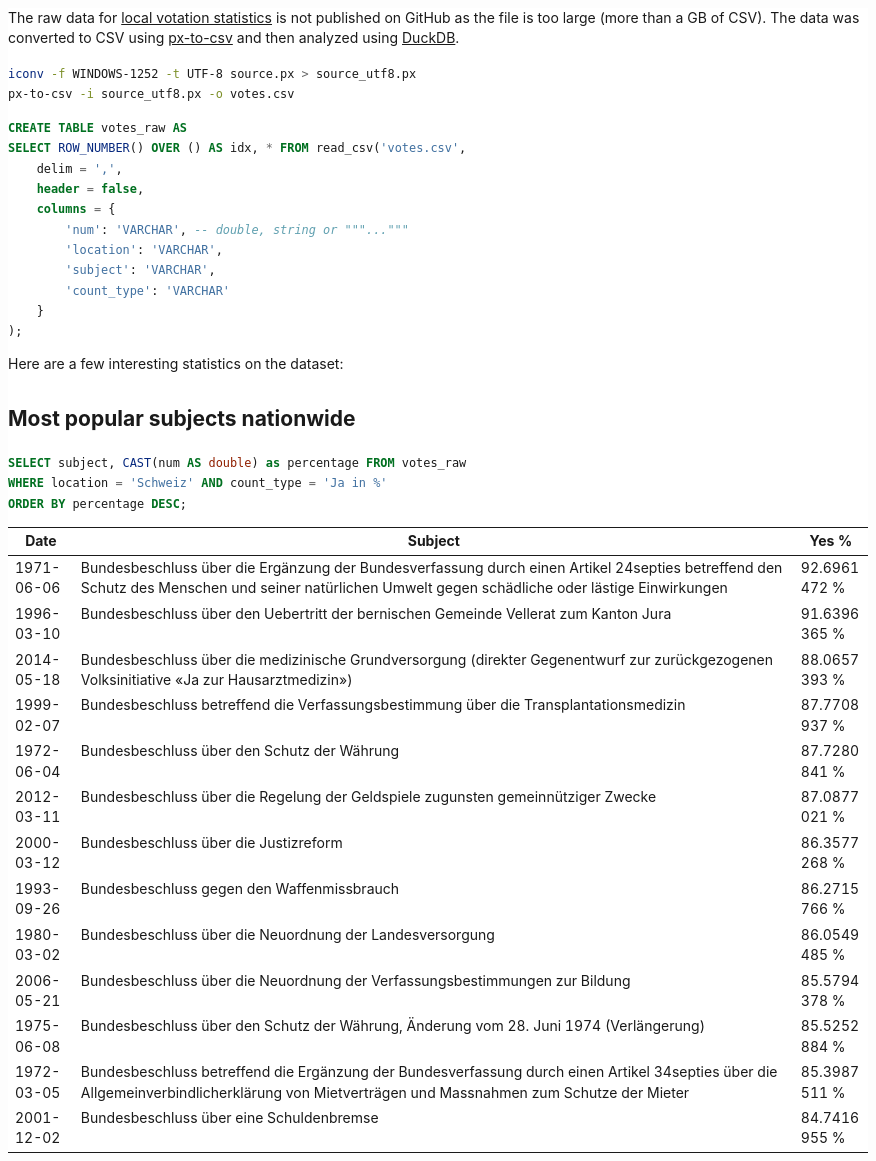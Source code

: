 The raw data for [local votation statistics](https://www.bfs.admin.ch/bfs/fr/home/statistiques/catalogues-banques-donnees.assetdetail.px-x-1703030000_101.html) is not published on GitHub as the file is too large (more than a GB of CSV). The data was converted to CSV using [px-to-csv](https://github.com/lukasmartinelli/px-to-csv) and then analyzed using [DuckDB](https://duckdb.org).

```bash
iconv -f WINDOWS-1252 -t UTF-8 source.px > source_utf8.px
px-to-csv -i source_utf8.px -o votes.csv
```

```sql
CREATE TABLE votes_raw AS
SELECT ROW_NUMBER() OVER () AS idx, * FROM read_csv('votes.csv',
	delim = ',',
	header = false,
	columns = {
		'num': 'VARCHAR', -- double, string or """..."""
		'location': 'VARCHAR',
		'subject': 'VARCHAR',
		'count_type': 'VARCHAR'
	}
);
```

Here are a few interesting statistics on the dataset:

## Most popular subjects nationwide
```sql
SELECT subject, CAST(num AS double) as percentage FROM votes_raw
WHERE location = 'Schweiz' AND count_type = 'Ja in %'
ORDER BY percentage DESC;
```

| Date | Subject | Yes % |
| -- | -- |-- |
| 1971-06-06 | Bundesbeschluss über die Ergänzung der Bundesverfassung durch einen Artikel 24septies betreffend den Schutz des Menschen und seiner natürlichen Umwelt gegen schädliche oder lästige Einwirkungen | 92.6961472 % |
| 1996-03-10 | Bundesbeschluss über den Uebertritt der bernischen Gemeinde Vellerat zum Kanton Jura                                                                                                              | 91.6396365 % |
| 2014-05-18 | Bundesbeschluss über die medizinische Grundversorgung (direkter Gegenentwurf zur zurückgezogenen Volksinitiative «Ja zur Hausarztmedizin»)                                                        | 88.0657393 % |
| 1999-02-07 | Bundesbeschluss betreffend die Verfassungsbestimmung über die Transplantationsmedizin                                                                                                             | 87.7708937 % |
| 1972-06-04 | Bundesbeschluss über den Schutz der Währung                                                                                                                                                       | 87.7280841 % |
| 2012-03-11 | Bundesbeschluss über die Regelung der Geldspiele zugunsten gemeinnütziger Zwecke                                                                                                                  | 87.0877021 % |
| 2000-03-12 | Bundesbeschluss über die Justizreform                                                                                                                                                             | 86.3577268 % |
| 1993-09-26 | Bundesbeschluss gegen den Waffenmissbrauch                                                                                                                                                        | 86.2715766 % |
| 1980-03-02 | Bundesbeschluss über die Neuordnung der Landesversorgung                                                                                                                                          | 86.0549485 % |
| 2006-05-21 | Bundesbeschluss über die Neuordnung der Verfassungsbestimmungen zur Bildung                                                                                                                       | 85.5794378 % |
| 1975-06-08 | Bundesbeschluss über den Schutz der Währung, Änderung vom 28. Juni 1974 (Verlängerung)                                                                                                            | 85.5252884 % |
| 1972-03-05 | Bundesbeschluss betreffend die Ergänzung der Bundesverfassung durch einen Artikel 34septies über die Allgemeinverbindlicherklärung von Mietverträgen und Massnahmen zum Schutze der Mieter        | 85.3987511 % |
| 2001-12-02 | Bundesbeschluss über eine Schuldenbremse                                                                                                                                                          | 84.7416955 % |
